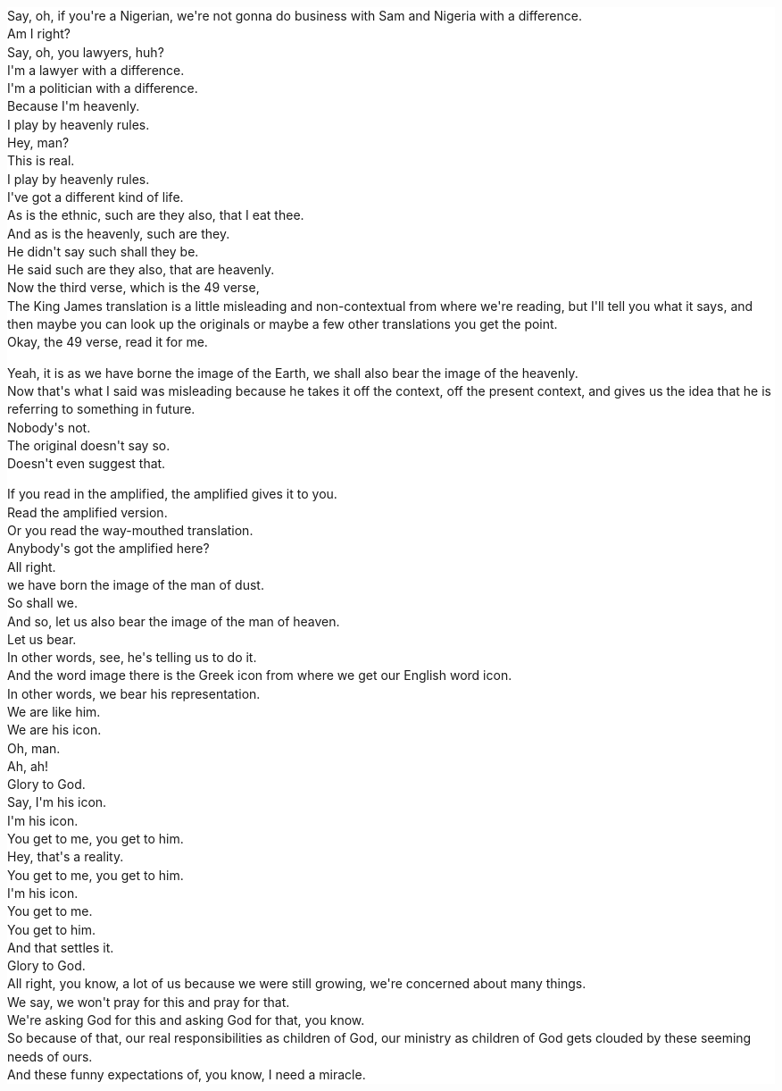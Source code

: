 
  
 Say, oh, if you're a Nigerian, we're not gonna do business with Sam and Nigeria with a difference.  
Am I right?  
Say, oh, you lawyers, huh?  
I'm a lawyer with a difference.  
I'm a politician with a difference.  
Because I'm heavenly.  
I play by heavenly rules.  
Hey, man?  
This is real.  
 I play by heavenly rules.  
I've got a different kind of life.  
As is the ethnic, such are they also, that I eat thee.  
And as is the heavenly, such are they.  
He didn't say such shall they be.  
He said such are they also, that are heavenly.  
Now the third verse, which is the 49 verse,  
 The King James translation is a little misleading and non-contextual from where we're reading, but I'll tell you what it says, and then maybe you can look up the originals or maybe a few other translations you get the point.  
Okay, the 49 verse, read it for me.  


  
 Yeah, it is as we have borne the image of the Earth, we shall also bear the image of the heavenly.  
Now that's what I said was misleading because he takes it off the context, off the present context, and gives us the idea that he is referring to something in future.  
Nobody's not.  
The original doesn't say so.  
Doesn't even suggest that.  


  
 If you read in the amplified, the amplified gives it to you.  
Read the amplified version.  
Or you read the way-mouthed translation.  
Anybody's got the amplified here?  
All right.  
 we have born the image of the man of dust.  
So shall we.  
And so, let us also bear the image of the man of heaven.  
Let us bear.  
In other words, see, he's telling us to do it.  
And the word image there is the Greek icon from where we get our English word icon.  
 In other words, we bear his representation.  
We are like him.  
We are his icon.  
Oh, man.  
Ah, ah!  
Glory to God.  
Say, I'm his icon.  
I'm his icon.  
You get to me, you get to him.  
Hey, that's a reality.  
You get to me, you get to him.  
 I'm his icon.  
You get to me.  
You get to him.  
And that settles it.  
Glory to God.  
 All right, you know, a lot of us because we were still growing, we're concerned about many things.  
We say, we won't pray for this and pray for that.  
We're asking God for this and asking God for that, you know.  
So because of that, our real responsibilities as children of God, our ministry as children of God gets clouded by these seeming needs of ours.  
 And these funny expectations of, you know, I need a miracle.  